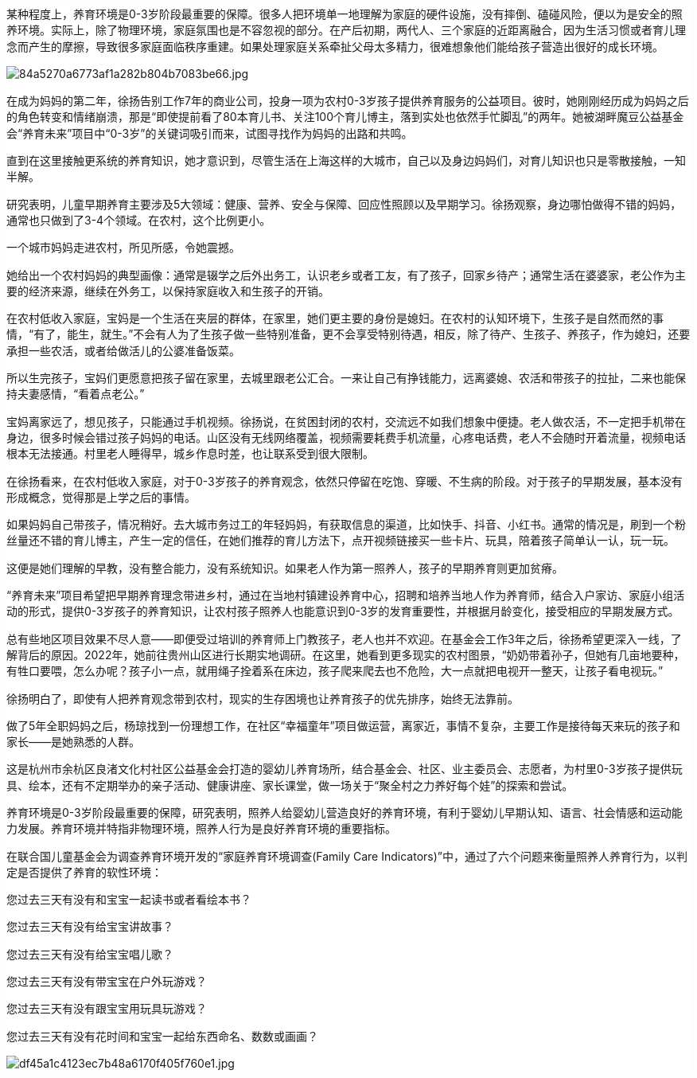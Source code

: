 某种程度上，养育环境是0-3岁阶段最重要的保障。很多人把环境单一地理解为家庭的硬件设施，没有摔倒、磕碰风险，便以为是安全的照养环境。实际上，除了物理环境，家庭氛围也是不容忽视的部分。在产后初期，两代人、三个家庭的近距离融合，因为生活习惯或者育儿理念而产生的摩擦，导致很多家庭面临秩序重建。如果处理家庭关系牵扯父母太多精力，很难想象他们能给孩子营造出很好的成长环境。

![84a5270a6773af1a282b804b7083be66.jpg](https://raw.githubusercontent.com/qqhsx/qqnews_image/main/2024/01/18/婆婆住家照顾孙辈，让儿媳边界感尽失：他们是一家人，我是外人/84a5270a6773af1a282b804b7083be66.jpg)

在成为妈妈的第二年，徐扬告别工作7年的商业公司，投身一项为农村0-3岁孩子提供养育服务的公益项目。彼时，她刚刚经历成为妈妈之后的角色转变和情绪崩溃，那是“即使提前看了80本育儿书、关注100个育儿博主，落到实处也依然手忙脚乱”的两年。她被湖畔魔豆公益基金会“养育未来”项目中“0-3岁”的关键词吸引而来，试图寻找作为妈妈的出路和共鸣。

直到在这里接触更系统的养育知识，她才意识到，尽管生活在上海这样的大城市，自己以及身边妈妈们，对育儿知识也只是零散接触，一知半解。

研究表明，儿童早期养育主要涉及5大领域：健康、营养、安全与保障、回应性照顾以及早期学习。徐扬观察，身边哪怕做得不错的妈妈，通常也只做到了3-4个领域。在农村，这个比例更小。

一个城市妈妈走进农村，所见所感，令她震撼。

她给出一个农村妈妈的典型画像：通常是辍学之后外出务工，认识老乡或者工友，有了孩子，回家乡待产；通常生活在婆婆家，老公作为主要的经济来源，继续在外务工，以保持家庭收入和生孩子的开销。

在农村低收入家庭，宝妈是一个生活在夹层的群体，在家里，她们更主要的身份是媳妇。在农村的认知环境下，生孩子是自然而然的事情，“有了，能生，就生。”不会有人为了生孩子做一些特别准备，更不会享受特别待遇，相反，除了待产、生孩子、养孩子，作为媳妇，还要承担一些农活，或者给做活儿的公婆准备饭菜。

所以生完孩子，宝妈们更愿意把孩子留在家里，去城里跟老公汇合。一来让自己有挣钱能力，远离婆媳、农活和带孩子的拉扯，二来也能保持夫妻感情，“看着点老公。”

宝妈离家远了，想见孩子，只能通过手机视频。徐扬说，在贫困封闭的农村，交流远不如我们想象中便捷。老人做农活，不一定把手机带在身边，很多时候会错过孩子妈妈的电话。山区没有无线网络覆盖，视频需要耗费手机流量，心疼电话费，老人不会随时开着流量，视频电话根本无法接通。村里老人睡得早，城乡作息时差，也让联系受到很大限制。

在徐扬看来，在农村低收入家庭，对于0-3岁孩子的养育观念，依然只停留在吃饱、穿暖、不生病的阶段。对于孩子的早期发展，基本没有形成概念，觉得那是上学之后的事情。

如果妈妈自己带孩子，情况稍好。去大城市务过工的年轻妈妈，有获取信息的渠道，比如快手、抖音、小红书。通常的情况是，刷到一个粉丝量还不错的育儿博主，产生一定的信任，在她们推荐的育儿方法下，点开视频链接买一些卡片、玩具，陪着孩子简单认一认，玩一玩。

这便是她们理解的早教，没有整合能力，没有系统知识。如果老人作为第一照养人，孩子的早期养育则更加贫瘠。

“养育未来”项目希望把早期养育理念带进乡村，通过在当地村镇建设养育中心，招聘和培养当地人作为养育师，结合入户家访、家庭小组活动的形式，提供0-3岁孩子的养育知识，让农村孩子照养人也能意识到0-3岁的发育重要性，并根据月龄变化，接受相应的早期发展方式。

总有些地区项目效果不尽人意——即便受过培训的养育师上门教孩子，老人也并不欢迎。在基金会工作3年之后，徐扬希望更深入一线，了解背后的原因。2022年，她前往贵州山区进行长期实地调研。在这里，她看到更多现实的农村图景，“奶奶带着孙子，但她有几亩地要种，有牲口要喂，怎么办呢？孩子小一点，就用绳子拴着系在床边，孩子爬来爬去也不危险，大一点就把电视开一整天，让孩子看电视玩。”

徐扬明白了，即使有人把养育观念带到农村，现实的生存困境也让养育孩子的优先排序，始终无法靠前。

做了5年全职妈妈之后，杨琼找到一份理想工作，在社区“幸福童年”项目做运营，离家近，事情不复杂，主要工作是接待每天来玩的孩子和家长——是她熟悉的人群。

这是杭州市余杭区良渚文化村社区公益基金会打造的婴幼儿养育场所，结合基金会、社区、业主委员会、志愿者，为村里0-3岁孩子提供玩具、绘本，还有不定期举办的亲子活动、健康讲座、家长课堂，做一场关于“聚全村之力养好每个娃”的探索和尝试。

养育环境是0-3岁阶段最重要的保障，研究表明，照养人给婴幼儿营造良好的养育环境，有利于婴幼儿早期认知、语言、社会情感和运动能力发展。养育环境并特指非物理环境，照养人行为是良好养育环境的重要指标。

在联合国儿童基金会为调查养育环境开发的“家庭养育环境调查(Family Care
Indicators)”中，通过了六个问题来衡量照养人养育行为，以判定是否提供了养育的软性环境：

您过去三天有没有和宝宝一起读书或者看绘本书？

您过去三天有没有给宝宝讲故事？

您过去三天有没有给宝宝唱儿歌？

您过去三天有没有带宝宝在户外玩游戏？

您过去三天有没有跟宝宝用玩具玩游戏？

您过去三天有没有花时间和宝宝一起给东西命名、数数或画画？

![df45a1c4123ec7b48a6170f405f760e1.jpg](https://raw.githubusercontent.com/qqhsx/qqnews_image/main/2024/01/18/婆婆住家照顾孙辈，让儿媳边界感尽失：他们是一家人，我是外人/df45a1c4123ec7b48a6170f405f760e1.jpg)
